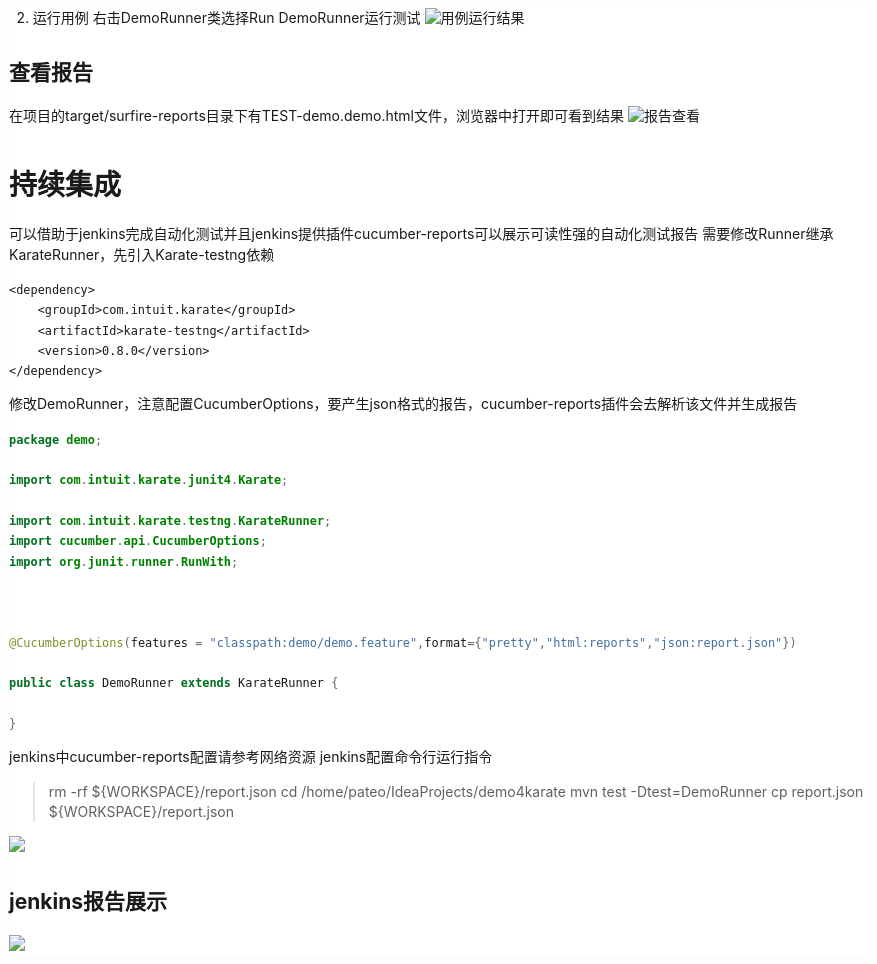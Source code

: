 2. 运行用例	
	右击DemoRunner类选择Run DemoRunner运行测试
![用例运行结果](https://images2018.cnblogs.com/blog/582654/201809/582654-20180903171636128-1766347980.png)
## 查看报告
在项目的target/surfire-reports目录下有TEST-demo.demo.html文件，浏览器中打开即可看到结果
![报告查看](https://images2018.cnblogs.com/blog/582654/201809/582654-20180903171712972-581845035.png)

# 持续集成
可以借助于jenkins完成自动化测试并且jenkins提供插件cucumber-reports可以展示可读性强的自动化测试报告
需要修改Runner继承KarateRunner，先引入Karate-testng依赖
```
<dependency>
    <groupId>com.intuit.karate</groupId>
    <artifactId>karate-testng</artifactId>
    <version>0.8.0</version>
</dependency>

```
修改DemoRunner，注意配置CucumberOptions，要产生json格式的报告，cucumber-reports插件会去解析该文件并生成报告
``` java
package demo;

import com.intuit.karate.junit4.Karate;

import com.intuit.karate.testng.KarateRunner;
import cucumber.api.CucumberOptions;
import org.junit.runner.RunWith;



@CucumberOptions(features = "classpath:demo/demo.feature",format={"pretty","html:reports","json:report.json"})

public class DemoRunner extends KarateRunner {

}

```
jenkins中cucumber-reports配置请参考网络资源
jenkins配置命令行运行指令
> rm -rf ${WORKSPACE}/report.json
> cd /home/pateo/IdeaProjects/demo4karate
> mvn test -Dtest=DemoRunner
> cp report.json ${WORKSPACE}/report.json

![](https://img2018.cnblogs.com/blog/582654/201809/582654-20180904151708741-2136368833.png)

## jenkins报告展示
![](https://img2018.cnblogs.com/blog/582654/201809/582654-20180904151410066-1550993609.png)
